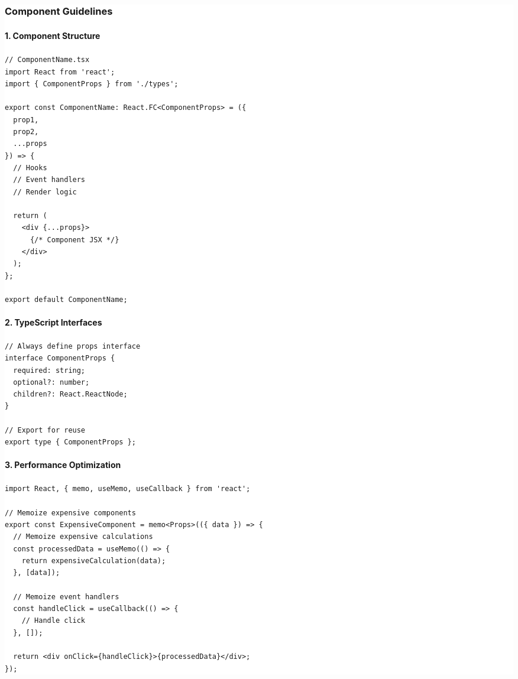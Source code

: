 ### Component Guidelines

#### 1. Component Structure
```tsx
// ComponentName.tsx
import React from 'react';
import { ComponentProps } from './types';

export const ComponentName: React.FC<ComponentProps> = ({
  prop1,
  prop2,
  ...props
}) => {
  // Hooks
  // Event handlers
  // Render logic

  return (
    <div {...props}>
      {/* Component JSX */}
    </div>
  );
};

export default ComponentName;
```

#### 2. TypeScript Interfaces
```tsx
// Always define props interface
interface ComponentProps {
  required: string;
  optional?: number;
  children?: React.ReactNode;
}

// Export for reuse
export type { ComponentProps };
```

#### 3. Performance Optimization
```tsx
import React, { memo, useMemo, useCallback } from 'react';

// Memoize expensive components
export const ExpensiveComponent = memo<Props>(({ data }) => {
  // Memoize expensive calculations
  const processedData = useMemo(() => {
    return expensiveCalculation(data);
  }, [data]);

  // Memoize event handlers
  const handleClick = useCallback(() => {
    // Handle click
  }, []);

  return <div onClick={handleClick}>{processedData}</div>;
});
```
